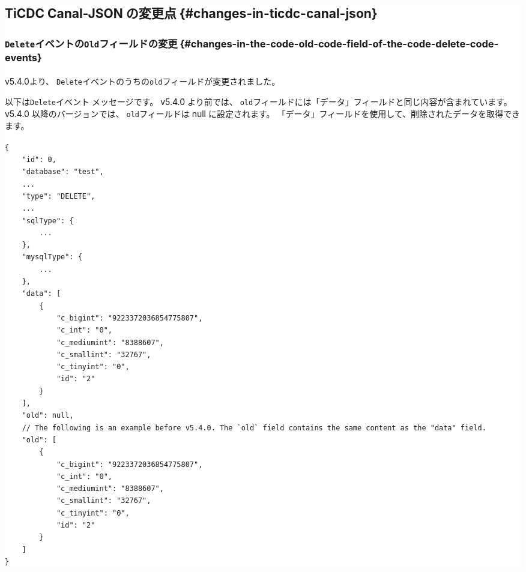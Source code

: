 ## TiCDC Canal-JSON の変更点 {#changes-in-ticdc-canal-json}

### <code>Delete</code>イベントの<code>Old</code>フィールドの変更 {#changes-in-the-code-old-code-field-of-the-code-delete-code-events}

v5.4.0より、 `Delete`イベントのうちの`old`フィールドが変更されました。

以下は`Delete`イベント メッセージです。 v5.4.0 より前では、 `old`フィールドには「データ」フィールドと同じ内容が含まれています。 v5.4.0 以降のバージョンでは、 `old`フィールドは null に設定されます。 「データ」フィールドを使用して、削除されたデータを取得できます。

```
{
    "id": 0,
    "database": "test",
    ...
    "type": "DELETE",
    ...
    "sqlType": {
        ...
    },
    "mysqlType": {
        ...
    },
    "data": [
        {
            "c_bigint": "9223372036854775807",
            "c_int": "0",
            "c_mediumint": "8388607",
            "c_smallint": "32767",
            "c_tinyint": "0",
            "id": "2"
        }
    ],
    "old": null,
    // The following is an example before v5.4.0. The `old` field contains the same content as the "data" field.
    "old": [
        {
            "c_bigint": "9223372036854775807",
            "c_int": "0",
            "c_mediumint": "8388607",
            "c_smallint": "32767",
            "c_tinyint": "0",
            "id": "2"
        }
    ]
}
```
